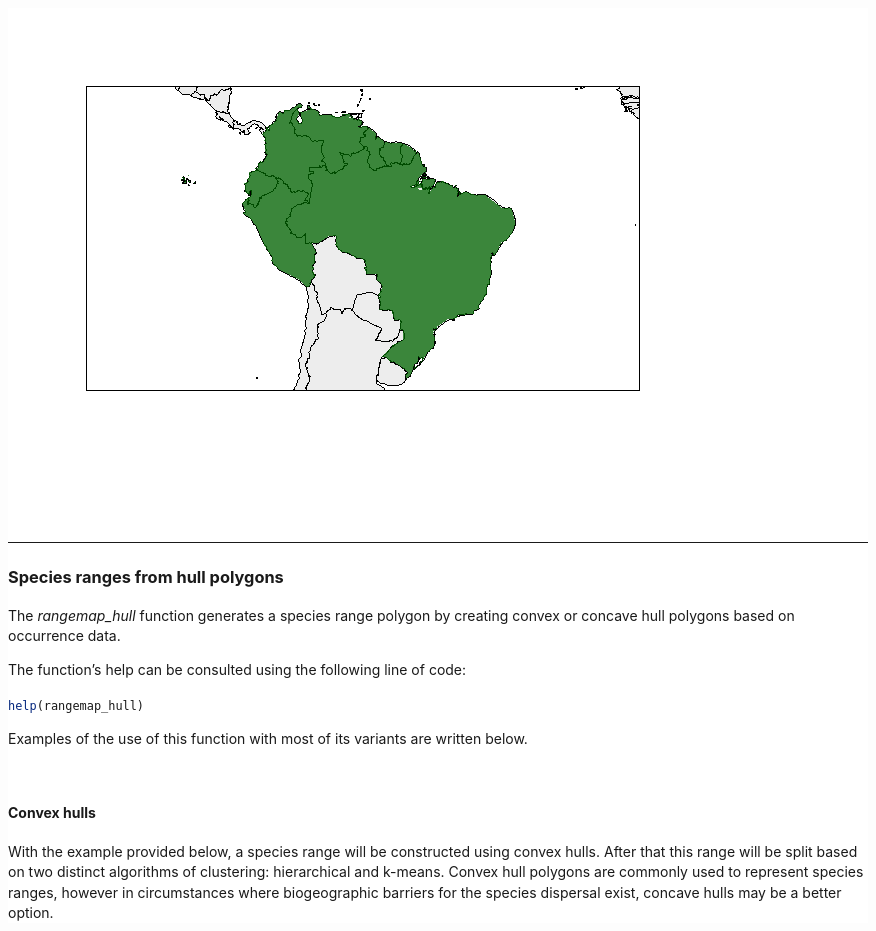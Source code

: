 ![](README_files/figure-gfm/unnamed-chunk-17-1.png)

<br>

<hr>

### Species ranges from hull polygons

The *rangemap\_hull* function generates a species range polygon by
creating convex or concave hull polygons based on occurrence data.

The function’s help can be consulted using the following line of code:

``` r
help(rangemap_hull)
```

Examples of the use of this function with most of its variants are
written below.

<br>

#### Convex hulls

With the example provided below, a species range will be constructed
using convex hulls. After that this range will be split based on two
distinct algorithms of clustering: hierarchical and k-means. Convex hull
polygons are commonly used to represent species ranges, however in
circumstances where biogeographic barriers for the species dispersal
exist, concave hulls may be a better option.
